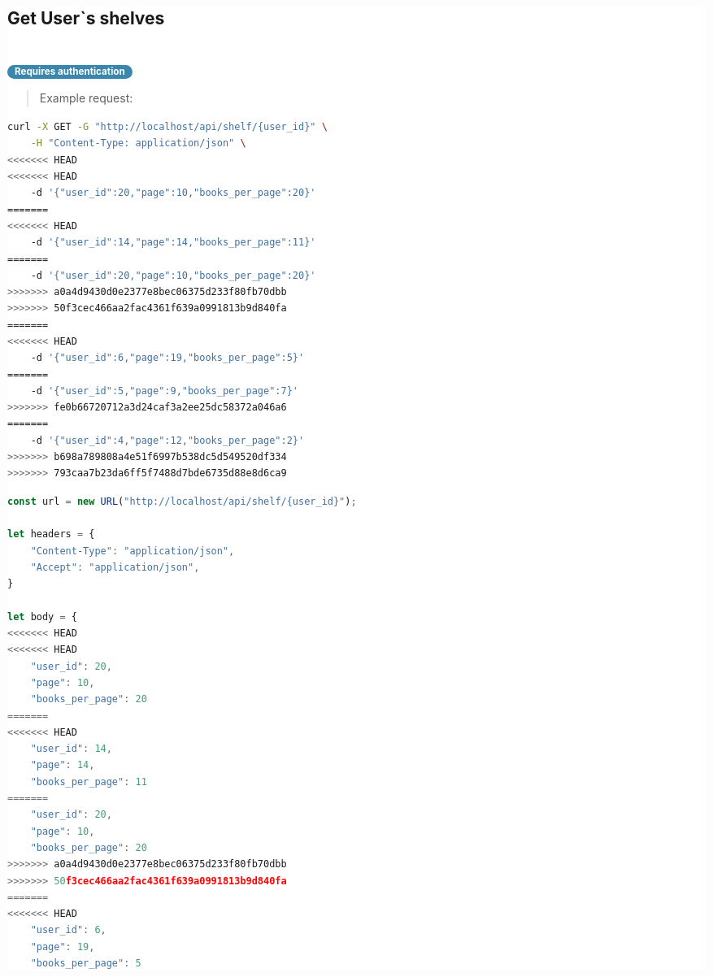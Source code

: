 


## Get User`s shelves

<br><small style="padding: 1px 9px 2px;font-weight: bold;white-space: nowrap;color: #ffffff;-webkit-border-radius: 9px;-moz-border-radius: 9px;border-radius: 9px;background-color: #3a87ad;">Requires authentication</small>
> Example request:

```bash
curl -X GET -G "http://localhost/api/shelf/{user_id}" \
    -H "Content-Type: application/json" \
<<<<<<< HEAD
<<<<<<< HEAD
    -d '{"user_id":20,"page":10,"books_per_page":20}'
=======
<<<<<<< HEAD
    -d '{"user_id":14,"page":14,"books_per_page":11}'
=======
    -d '{"user_id":20,"page":10,"books_per_page":20}'
>>>>>>> a0a4d9430d0e2377e8bec06375d233f80fb70dbb
>>>>>>> 50f3cec466aa2fac4361f639a0991813b9d840fa
=======
<<<<<<< HEAD
    -d '{"user_id":6,"page":19,"books_per_page":5}'
=======
    -d '{"user_id":5,"page":9,"books_per_page":7}'
>>>>>>> fe0b66720712a3d24caf3a2ee25dc58372a046a6
=======
    -d '{"user_id":4,"page":12,"books_per_page":2}'
>>>>>>> b698a789808a4e51f6997b538dc5d549520df334
>>>>>>> 793caa7b23da6ff5f7488d7bde6735d88e8d6ca9

```

```javascript
const url = new URL("http://localhost/api/shelf/{user_id}");

let headers = {
    "Content-Type": "application/json",
    "Accept": "application/json",
}

let body = {
<<<<<<< HEAD
<<<<<<< HEAD
    "user_id": 20,
    "page": 10,
    "books_per_page": 20
=======
<<<<<<< HEAD
    "user_id": 14,
    "page": 14,
    "books_per_page": 11
=======
    "user_id": 20,
    "page": 10,
    "books_per_page": 20
>>>>>>> a0a4d9430d0e2377e8bec06375d233f80fb70dbb
>>>>>>> 50f3cec466aa2fac4361f639a0991813b9d840fa
=======
<<<<<<< HEAD
    "user_id": 6,
    "page": 19,
    "books_per_page": 5
```